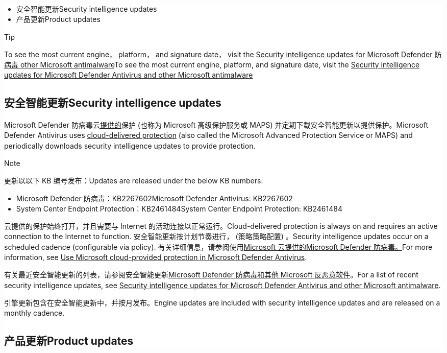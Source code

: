 - <span data-ttu-id="d2b6c-111">安全智能更新</span><span class="sxs-lookup"><span data-stu-id="d2b6c-111">Security intelligence updates</span></span>
- <span data-ttu-id="d2b6c-112">产品更新</span><span class="sxs-lookup"><span data-stu-id="d2b6c-112">Product updates</span></span>

> [!TIP]
> <span data-ttu-id="d2b6c-113">To see the most current engine， platform， and signature date， visit the [Security intelligence updates for Microsoft Defender 防病毒 other Microsoft antimalware](https://www.microsoft.com/en-us/wdsi/defenderupdates)</span><span class="sxs-lookup"><span data-stu-id="d2b6c-113">To see the most current engine, platform, and signature date, visit the [Security intelligence updates for Microsoft Defender Antivirus and other Microsoft antimalware](https://www.microsoft.com/en-us/wdsi/defenderupdates)</span></span>

## <a name="security-intelligence-updates"></a><span data-ttu-id="d2b6c-114">安全智能更新</span><span class="sxs-lookup"><span data-stu-id="d2b6c-114">Security intelligence updates</span></span>

<span data-ttu-id="d2b6c-115">Microsoft Defender 防病毒云[提供的](cloud-protection-microsoft-defender-antivirus.md)保护 (也称为 Microsoft 高级保护服务或 MAPS) 并定期下载安全智能更新以提供保护。</span><span class="sxs-lookup"><span data-stu-id="d2b6c-115">Microsoft Defender Antivirus uses [cloud-delivered protection](cloud-protection-microsoft-defender-antivirus.md) (also called the Microsoft Advanced Protection Service or MAPS) and periodically downloads security intelligence updates to provide protection.</span></span>

> [!NOTE]
> <span data-ttu-id="d2b6c-116">更新以以下 KB 编号发布：</span><span class="sxs-lookup"><span data-stu-id="d2b6c-116">Updates are released under the below KB numbers:</span></span>  
> - <span data-ttu-id="d2b6c-117">Microsoft Defender 防病毒：KB2267602</span><span class="sxs-lookup"><span data-stu-id="d2b6c-117">Microsoft Defender Antivirus: KB2267602</span></span>  
> - <span data-ttu-id="d2b6c-118">System Center Endpoint Protection：KB2461484</span><span class="sxs-lookup"><span data-stu-id="d2b6c-118">System Center Endpoint Protection: KB2461484</span></span>

<span data-ttu-id="d2b6c-119">云提供的保护始终打开，并且需要与 Internet 的活动连接以正常运行。</span><span class="sxs-lookup"><span data-stu-id="d2b6c-119">Cloud-delivered protection is always on and requires an active connection to the Internet to function.</span></span> <span data-ttu-id="d2b6c-120">安全智能更新按计划节奏进行， (策略策略配置) 。</span><span class="sxs-lookup"><span data-stu-id="d2b6c-120">Security intelligence updates occur on a scheduled cadence (configurable via policy).</span></span> <span data-ttu-id="d2b6c-121">有关详细信息，请参阅使用[Microsoft 云提供的Microsoft Defender 防病毒。](cloud-protection-microsoft-defender-antivirus.md)</span><span class="sxs-lookup"><span data-stu-id="d2b6c-121">For more information, see [Use Microsoft cloud-provided protection in Microsoft Defender Antivirus](cloud-protection-microsoft-defender-antivirus.md).</span></span> 

<span data-ttu-id="d2b6c-122">有关最近安全智能更新的列表，请参阅安全智能更新[Microsoft Defender 防病毒和其他 Microsoft 反恶意软件](https://www.microsoft.com/en-us/wdsi/defenderupdates)。</span><span class="sxs-lookup"><span data-stu-id="d2b6c-122">For a list of recent security intelligence updates, see [Security intelligence updates for Microsoft Defender Antivirus and other Microsoft antimalware](https://www.microsoft.com/en-us/wdsi/defenderupdates).</span></span>

<span data-ttu-id="d2b6c-123">引擎更新包含在安全智能更新中，并按月发布。</span><span class="sxs-lookup"><span data-stu-id="d2b6c-123">Engine updates are included with security intelligence updates and are released on a monthly cadence.</span></span>

## <a name="product-updates"></a><span data-ttu-id="d2b6c-124">产品更新</span><span class="sxs-lookup"><span data-stu-id="d2b6c-124">Product updates</span></span>
